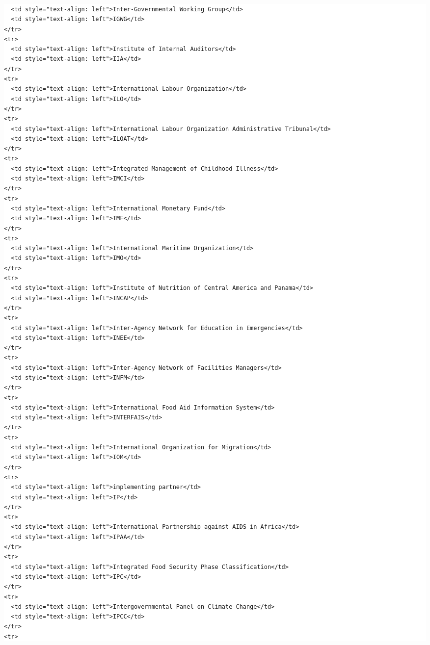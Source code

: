       <td style="text-align: left">Inter-Governmental Working Group</td>
      <td style="text-align: left">IGWG</td>
    </tr>
    <tr>
      <td style="text-align: left">Institute of Internal Auditors</td>
      <td style="text-align: left">IIA</td>
    </tr>
    <tr>
      <td style="text-align: left">International Labour Organization</td>
      <td style="text-align: left">ILO</td>
    </tr>
    <tr>
      <td style="text-align: left">International Labour Organization Administrative Tribunal</td>
      <td style="text-align: left">ILOAT</td>
    </tr>
    <tr>
      <td style="text-align: left">Integrated Management of Childhood Illness</td>
      <td style="text-align: left">IMCI</td>
    </tr>
    <tr>
      <td style="text-align: left">International Monetary Fund</td>
      <td style="text-align: left">IMF</td>
    </tr>
    <tr>
      <td style="text-align: left">International Maritime Organization</td>
      <td style="text-align: left">IMO</td>
    </tr>
    <tr>
      <td style="text-align: left">Institute of Nutrition of Central America and Panama</td>
      <td style="text-align: left">INCAP</td>
    </tr>
    <tr>
      <td style="text-align: left">Inter-Agency Network for Education in Emergencies</td>
      <td style="text-align: left">INEE</td>
    </tr>
    <tr>
      <td style="text-align: left">Inter-Agency Network of Facilities Managers</td>
      <td style="text-align: left">INFM</td>
    </tr>
    <tr>
      <td style="text-align: left">International Food Aid Information System</td>
      <td style="text-align: left">INTERFAIS</td>
    </tr>
    <tr>
      <td style="text-align: left">International Organization for Migration</td>
      <td style="text-align: left">IOM</td>
    </tr>
    <tr>
      <td style="text-align: left">implementing partner</td>
      <td style="text-align: left">IP</td>
    </tr>
    <tr>
      <td style="text-align: left">International Partnership against AIDS in Africa</td>
      <td style="text-align: left">IPAA</td>
    </tr>
    <tr>
      <td style="text-align: left">Integrated Food Security Phase Classification</td>
      <td style="text-align: left">IPC</td>
    </tr>
    <tr>
      <td style="text-align: left">Intergovernmental Panel on Climate Change</td>
      <td style="text-align: left">IPCC</td>
    </tr>
    <tr>
